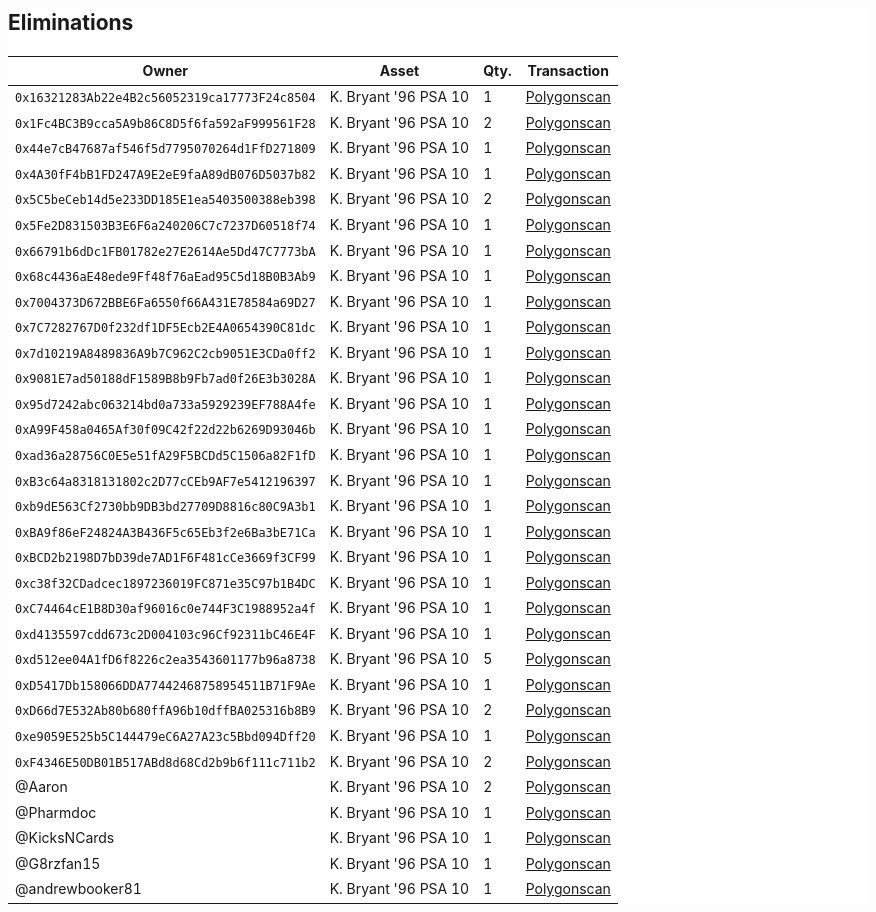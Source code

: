 
## Eliminations

| Owner | Asset | Qty. | Transaction |
| --- | --- | --- | --- |
| `0x16321283Ab22e4B2c56052319ca17773F24c8504` | K. Bryant '96 PSA 10 | 1 | [Polygonscan](https://polygonscan.com/tx/0x921156872a7942970d1171383c88f3b9a940ae7d361ab823c3d7544b629bb67e) |
| `0x1Fc4BC3B9cca5A9b86C8D5f6fa592aF999561F28` | K. Bryant '96 PSA 10 | 2 | [Polygonscan](https://polygonscan.com/tx/0x3554dc47aec09656509a543f1bfa9ac2533c4ce226b571889054e27592e607d9) |
| `0x44e7cB47687af546f5d7795070264d1FfD271809` | K. Bryant '96 PSA 10 | 1 | [Polygonscan](https://polygonscan.com/tx/0x045e25b28a45546a47cacc3724f83bcc3e5843cf2882b44b1791463bb97d829a) |
| `0x4A30fF4bB1FD247A9E2eE9faA89dB076D5037b82` | K. Bryant '96 PSA 10 | 1 | [Polygonscan](https://polygonscan.com/tx/0xe006492d1a68226bfb73201d3337f285af2ed213801148f6ae5185acf09c23fd) |
| `0x5C5beCeb14d5e233DD185E1ea5403500388eb398` | K. Bryant '96 PSA 10 | 2 | [Polygonscan](https://polygonscan.com/tx/0x838553b379cbeb363b3c7c9671066af7db68fb435247e8f9768377a0b7552e27) |
| `0x5Fe2D831503B3E6F6a240206C7c7237D60518f74` | K. Bryant '96 PSA 10 | 1 | [Polygonscan](https://polygonscan.com/tx/0xfc7f7bd2f202cba0207ba94eccd499c08ff9b7c7a36704747056cae85d7c995f) |
| `0x66791b6dDc1FB01782e27E2614Ae5Dd47C7773bA` | K. Bryant '96 PSA 10 | 1 | [Polygonscan](https://polygonscan.com/tx/0xa83caafa9207af569bbfcdd7f4dcd88059bc2570a36251759467edd2d0551725) |
| `0x68c4436aE48ede9Ff48f76aEad95C5d18B0B3Ab9` | K. Bryant '96 PSA 10 | 1 | [Polygonscan](https://polygonscan.com/tx/0x979594781368e3841b2da45dbd3cefa4b94e65c805d4195ee07ce1506f8cbc80) |
| `0x7004373D672BBE6Fa6550f66A431E78584a69D27` | K. Bryant '96 PSA 10 | 1 | [Polygonscan](https://polygonscan.com/tx/0x8362d846b8fe0a58ab881d2252c3a5dc2407d4cba2208e77e0e0c0579010ac1d) |
| `0x7C7282767D0f232df1DF5Ecb2E4A0654390C81dc` | K. Bryant '96 PSA 10 | 1 | [Polygonscan](https://polygonscan.com/tx/0x85ec9f8b727a8f25d95421797330067e2fd3772fecb54460f3f8d60a2cef2cb8) |
| `0x7d10219A8489836A9b7C962C2cb9051E3CDa0ff2` | K. Bryant '96 PSA 10 | 1 | [Polygonscan](https://polygonscan.com/tx/0x7f522d3711555c043fb3c3153fb07b5cf345fd77f8ee4258c7f19aacab2c9204) |
| `0x9081E7ad50188dF1589B8b9Fb7ad0f26E3b3028A` | K. Bryant '96 PSA 10 | 1 | [Polygonscan](https://polygonscan.com/tx/0x87633c94db70850d5771479b00ad1fea6025fbf8b16c37de0443563cf883c404) |
| `0x95d7242abc063214bd0a733a5929239EF788A4fe` | K. Bryant '96 PSA 10 | 1 | [Polygonscan](https://polygonscan.com/tx/0xcc7b8458333d9ba53cd0ec32a5858ae3f1e504810e25ecb26c48a266dd2e9c23) |
| `0xA99F458a0465Af30f09C42f22d22b6269D93046b` | K. Bryant '96 PSA 10 | 1 | [Polygonscan](https://polygonscan.com/tx/0xec963318d79442ab77b23139a5b16ff03e72ca5921c5a320bae1814bd2cc1fca) |
| `0xad36a28756C0E5e51fA29F5BCDd5C1506a82F1fD` | K. Bryant '96 PSA 10 | 1 | [Polygonscan](https://polygonscan.com/tx/0xf30b69a16650c5745fa03e7cfbe98c16bce447588386677b16e0f5058bd36638) |
| `0xB3c64a8318131802c2D77cCEb9AF7e5412196397` | K. Bryant '96 PSA 10 | 1 | [Polygonscan](https://polygonscan.com/tx/0x7388fc4787ab14dd71244c56336e325fe6aff0c4df722119966754e439192ff1) |
| `0xb9dE563Cf2730bb9DB3bd27709D8816c80C9A3b1` | K. Bryant '96 PSA 10 | 1 | [Polygonscan](https://polygonscan.com/tx/0x8b74c7c95ae5f827b7101747b177392f82c4deb2e6790c26d0aa61a4843d12b5) |
| `0xBA9f86eF24824A3B436F5c65Eb3f2e6Ba3bE71Ca` | K. Bryant '96 PSA 10 | 1 | [Polygonscan](https://polygonscan.com/tx/0x4a93e78bdb89376ec3165f8f3f19677a8915ae7c9284a2c176763e4bb1784f34) |
| `0xBCD2b2198D7bD39de7AD1F6F481cCe3669f3CF99` | K. Bryant '96 PSA 10 | 1 | [Polygonscan](https://polygonscan.com/tx/0xc76de2c4ad30fbf376f7b1579ae76e0f605eb4273a56c57b3eb989b7c5537ac3) |
| `0xc38f32CDadcec1897236019FC871e35C97b1B4DC` | K. Bryant '96 PSA 10 | 1 | [Polygonscan](https://polygonscan.com/tx/0x1ea584587134bebc895f843ab284a770cabb84cbd4fd4934e239242cd44415fa) |
| `0xC74464cE1B8D30af96016c0e744F3C1988952a4f` | K. Bryant '96 PSA 10 | 1 | [Polygonscan](https://polygonscan.com/tx/0x5ae8c0bc0dd0745bcb137bb62142bbe2b29ad1eaf8904ce25ab305684b08d83f) |
| `0xd4135597cdd673c2D004103c96Cf92311bC46E4F` | K. Bryant '96 PSA 10 | 1 | [Polygonscan](https://polygonscan.com/tx/0xadb8c2c89985e7e30d8b25887ec276bc976621ca483bbb10453af782f93780bd) |
| `0xd512ee04A1fD6f8226c2ea3543601177b96a8738` | K. Bryant '96 PSA 10 | 5 | [Polygonscan](https://polygonscan.com/tx/0xf0f06830eb6620127e1878123141519ead1d108dc57d6936a83ee15146110524) |
| `0xD5417Db158066DDA77442468758954511B71F9Ae` | K. Bryant '96 PSA 10 | 1 | [Polygonscan](https://polygonscan.com/tx/0x7f0d4d6ed6fcb52de76a3c1b750e9bf07559fb3b8d05165167d6cbf884f60f2d) |
| `0xD66d7E532Ab80b680ffA96b10dffBA025316b8B9` | K. Bryant '96 PSA 10 | 2 | [Polygonscan](https://polygonscan.com/tx/0xc4849c85ebb8ac596072270f2d769296d0f2c44e3741218e3a785152211d9962) |
| `0xe9059E525b5C144479eC6A27A23c5Bbd094Dff20` | K. Bryant '96 PSA 10 | 1 | [Polygonscan](https://polygonscan.com/tx/0x79d58358d6ff8fc7b83f92254371beb0a53aa2cef3f05fc2d7975596b53ce7a2) |
| `0xF4346E50DB01B517ABd8d68Cd2b9b6f111c711b2` | K. Bryant '96 PSA 10 | 2 | [Polygonscan](https://polygonscan.com/tx/0x8ba0f3f5c4d0723634b5614326cb29428f61d6bbb1b7d668f6e436a374113716) |
| @Aaron | K. Bryant '96 PSA 10 | 2 | [Polygonscan](https://polygonscan.com/tx/0x41c72698704546d2463c28735d26c652c990ae72b67b6ed5e859643a82a541d6) |
| @Pharmdoc | K. Bryant '96 PSA 10 | 1 | [Polygonscan](https://polygonscan.com/tx/0x230d61629d32179f296a64c58d0c2b539f3da92acd719d9e9cbdb18b8d543d3c) |
| @KicksNCards | K. Bryant '96 PSA 10 | 1 | [Polygonscan](https://polygonscan.com/tx/0xb9f95d2719befa41ab8a00c1a8a80812cbca400996a03faaef0c7f083cd67939) |
| @G8rzfan15 | K. Bryant '96 PSA 10 | 1 | [Polygonscan](https://polygonscan.com/tx/0x4d478f5627d80035425e1e291b53ccd118801c27fdb373be23c5e2f9ac620bfd) |
| @andrewbooker81 | K. Bryant '96 PSA 10 | 1 | [Polygonscan](https://polygonscan.com/tx/0x92f713b2066eb3fc2827aa1536acee0a247d41acc7db4d5798c0fd595686c915) |